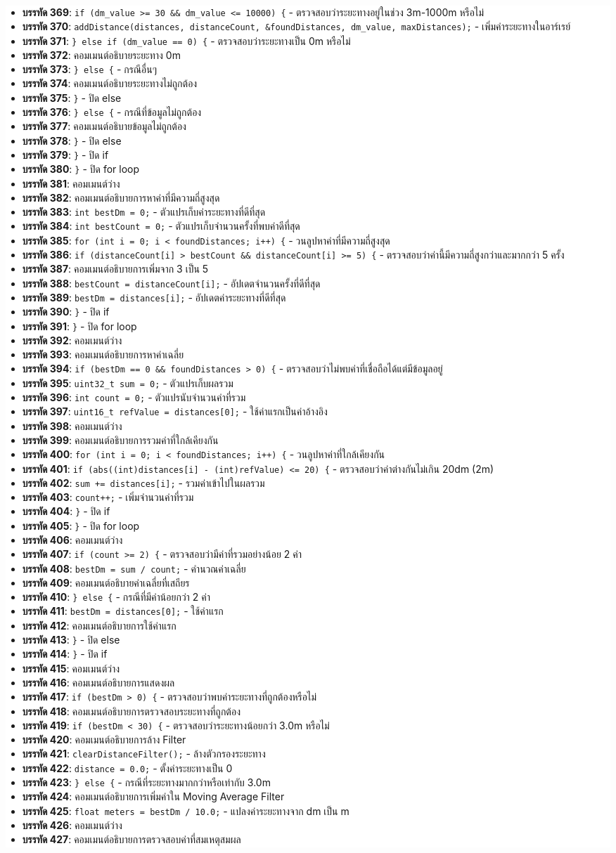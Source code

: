 - **บรรทัด 369**: `if (dm_value >= 30 && dm_value <= 10000) {` - ตรวจสอบว่าระยะทางอยู่ในช่วง 3m-1000m หรือไม่
- **บรรทัด 370**: `addDistance(distances, distanceCount, &foundDistances, dm_value, maxDistances);` - เพิ่มค่าระยะทางในอาร์เรย์
- **บรรทัด 371**: `} else if (dm_value == 0) {` - ตรวจสอบว่าระยะทางเป็น 0m หรือไม่
- **บรรทัด 372**: คอมเมนต์อธิบายระยะทาง 0m
- **บรรทัด 373**: `} else {` - กรณีอื่นๆ
- **บรรทัด 374**: คอมเมนต์อธิบายระยะทางไม่ถูกต้อง
- **บรรทัด 375**: `}` - ปิด else
- **บรรทัด 376**: `} else {` - กรณีที่ข้อมูลไม่ถูกต้อง
- **บรรทัด 377**: คอมเมนต์อธิบายข้อมูลไม่ถูกต้อง
- **บรรทัด 378**: `}` - ปิด else
- **บรรทัด 379**: `}` - ปิด if
- **บรรทัด 380**: `}` - ปิด for loop
- **บรรทัด 381**: คอมเมนต์ว่าง
- **บรรทัด 382**: คอมเมนต์อธิบายการหาค่าที่มีความถี่สูงสุด
- **บรรทัด 383**: `int bestDm = 0;` - ตัวแปรเก็บค่าระยะทางที่ดีที่สุด
- **บรรทัด 384**: `int bestCount = 0;` - ตัวแปรเก็บจำนวนครั้งที่พบค่าดีที่สุด
- **บรรทัด 385**: `for (int i = 0; i < foundDistances; i++) {` - วนลูปหาค่าที่มีความถี่สูงสุด
- **บรรทัด 386**: `if (distanceCount[i] > bestCount && distanceCount[i] >= 5) {` - ตรวจสอบว่าค่านี้มีความถี่สูงกว่าและมากกว่า 5 ครั้ง
- **บรรทัด 387**: คอมเมนต์อธิบายการเพิ่มจาก 3 เป็น 5
- **บรรทัด 388**: `bestCount = distanceCount[i];` - อัปเดตจำนวนครั้งที่ดีที่สุด
- **บรรทัด 389**: `bestDm = distances[i];` - อัปเดตค่าระยะทางที่ดีที่สุด
- **บรรทัด 390**: `}` - ปิด if
- **บรรทัด 391**: `}` - ปิด for loop
- **บรรทัด 392**: คอมเมนต์ว่าง
- **บรรทัด 393**: คอมเมนต์อธิบายการหาค่าเฉลี่ย
- **บรรทัด 394**: `if (bestDm == 0 && foundDistances > 0) {` - ตรวจสอบว่าไม่พบค่าที่เชื่อถือได้แต่มีข้อมูลอยู่
- **บรรทัด 395**: `uint32_t sum = 0;` - ตัวแปรเก็บผลรวม
- **บรรทัด 396**: `int count = 0;` - ตัวแปรนับจำนวนค่าที่รวม
- **บรรทัด 397**: `uint16_t refValue = distances[0];` - ใช้ค่าแรกเป็นค่าอ้างอิง
- **บรรทัด 398**: คอมเมนต์ว่าง
- **บรรทัด 399**: คอมเมนต์อธิบายการรวมค่าที่ใกล้เคียงกัน
- **บรรทัด 400**: `for (int i = 0; i < foundDistances; i++) {` - วนลูปหาค่าที่ใกล้เคียงกัน
- **บรรทัด 401**: `if (abs((int)distances[i] - (int)refValue) <= 20) {` - ตรวจสอบว่าค่าต่างกันไม่เกิน 20dm (2m)
- **บรรทัด 402**: `sum += distances[i];` - รวมค่าเข้าไปในผลรวม
- **บรรทัด 403**: `count++;` - เพิ่มจำนวนค่าที่รวม
- **บรรทัด 404**: `}` - ปิด if
- **บรรทัด 405**: `}` - ปิด for loop
- **บรรทัด 406**: คอมเมนต์ว่าง
- **บรรทัด 407**: `if (count >= 2) {` - ตรวจสอบว่ามีค่าที่รวมอย่างน้อย 2 ค่า
- **บรรทัด 408**: `bestDm = sum / count;` - คำนวณค่าเฉลี่ย
- **บรรทัด 409**: คอมเมนต์อธิบายค่าเฉลี่ยที่เสถียร
- **บรรทัด 410**: `} else {` - กรณีที่มีค่าน้อยกว่า 2 ค่า
- **บรรทัด 411**: `bestDm = distances[0];` - ใช้ค่าแรก
- **บรรทัด 412**: คอมเมนต์อธิบายการใช้ค่าแรก
- **บรรทัด 413**: `}` - ปิด else
- **บรรทัด 414**: `}` - ปิด if
- **บรรทัด 415**: คอมเมนต์ว่าง
- **บรรทัด 416**: คอมเมนต์อธิบายการแสดงผล
- **บรรทัด 417**: `if (bestDm > 0) {` - ตรวจสอบว่าพบค่าระยะทางที่ถูกต้องหรือไม่
- **บรรทัด 418**: คอมเมนต์อธิบายการตรวจสอบระยะทางที่ถูกต้อง
- **บรรทัด 419**: `if (bestDm < 30) {` - ตรวจสอบว่าระยะทางน้อยกว่า 3.0m หรือไม่
- **บรรทัด 420**: คอมเมนต์อธิบายการล้าง Filter
- **บรรทัด 421**: `clearDistanceFilter();` - ล้างตัวกรองระยะทาง
- **บรรทัด 422**: `distance = 0.0;` - ตั้งค่าระยะทางเป็น 0
- **บรรทัด 423**: `} else {` - กรณีที่ระยะทางมากกว่าหรือเท่ากับ 3.0m
- **บรรทัด 424**: คอมเมนต์อธิบายการเพิ่มค่าใน Moving Average Filter
- **บรรทัด 425**: `float meters = bestDm / 10.0;` - แปลงค่าระยะทางจาก dm เป็น m
- **บรรทัด 426**: คอมเมนต์ว่าง
- **บรรทัด 427**: คอมเมนต์อธิบายการตรวจสอบค่าที่สมเหตุสมผล